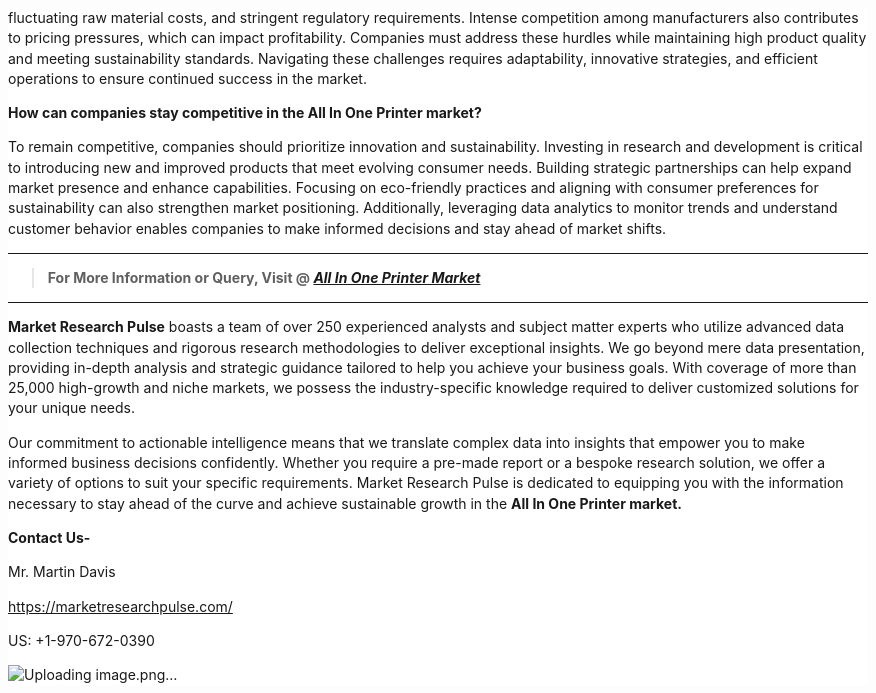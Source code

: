 fluctuating raw material costs, and stringent regulatory requirements. Intense competition among manufacturers also contributes to pricing pressures, which can impact profitability. Companies must address these hurdles while maintaining high product quality and meeting sustainability standards. Navigating these challenges requires adaptability, innovative strategies, and efficient operations to ensure continued success in the market.</p><p><strong>How can companies stay competitive in the All In One Printer market?</strong></p><p>To remain competitive, companies should prioritize innovation and sustainability. Investing in research and development is critical to introducing new and improved products that meet evolving consumer needs. Building strategic partnerships can help expand market presence and enhance capabilities. Focusing on eco-friendly practices and aligning with consumer preferences for sustainability can also strengthen market positioning. Additionally, leveraging data analytics to monitor trends and understand customer behavior enables companies to make informed decisions and stay ahead of market shifts.</p><hr /><blockquote><p><strong>For More Information or Query, Visit @&nbsp;<em><a href="https://marketresearchpulse.com/report/103566/all-in-one-printer-market?utm_source=Linkedin&utm_medium=0112">All In One Printer Market</a></em></strong></p></blockquote><hr /><p><strong>Market Research Pulse</strong> boasts a team of over 250 experienced analysts and subject matter experts who utilize advanced data collection techniques and rigorous research methodologies to deliver exceptional insights. We go beyond mere data presentation, providing in-depth analysis and strategic guidance tailored to help you achieve your business goals. With coverage of more than 25,000 high-growth and niche markets, we possess the industry-specific knowledge required to deliver customized solutions for your unique needs.</p><p>Our commitment to actionable intelligence means that we translate complex data into insights that empower you to make informed business decisions confidently. Whether you require a pre-made report or a bespoke research solution, we offer a variety of options to suit your specific requirements. Market Research Pulse is dedicated to equipping you with the information necessary to stay ahead of the curve and achieve sustainable growth in the <strong>All In One Printer market.</strong></p><p><strong>Contact Us-</strong></p><p>Mr. Martin Davis</p><p>https://marketresearchpulse.com/</p><p>US: +1-970-672-0390</p>
![Uploading image.png…]()
